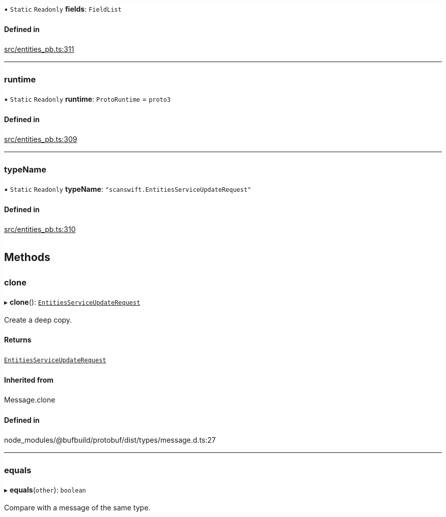 ▪ `Static` `Readonly` **fields**: `FieldList`

#### Defined in

[src/entities_pb.ts:311](https://github.com/TCUBEAI-TECHNOLOGIES-PRIVATE-LIMITED/ts-sdk/blob/85a94f2/src/entities_pb.ts#L311)

___

### runtime

▪ `Static` `Readonly` **runtime**: `ProtoRuntime` = `proto3`

#### Defined in

[src/entities_pb.ts:309](https://github.com/TCUBEAI-TECHNOLOGIES-PRIVATE-LIMITED/ts-sdk/blob/85a94f2/src/entities_pb.ts#L309)

___

### typeName

▪ `Static` `Readonly` **typeName**: ``"scanswift.EntitiesServiceUpdateRequest"``

#### Defined in

[src/entities_pb.ts:310](https://github.com/TCUBEAI-TECHNOLOGIES-PRIVATE-LIMITED/ts-sdk/blob/85a94f2/src/entities_pb.ts#L310)

## Methods

### clone

▸ **clone**(): [`EntitiesServiceUpdateRequest`](EntitiesServiceUpdateRequest.md)

Create a deep copy.

#### Returns

[`EntitiesServiceUpdateRequest`](EntitiesServiceUpdateRequest.md)

#### Inherited from

Message.clone

#### Defined in

node_modules/@bufbuild/protobuf/dist/types/message.d.ts:27

___

### equals

▸ **equals**(`other`): `boolean`

Compare with a message of the same type.
